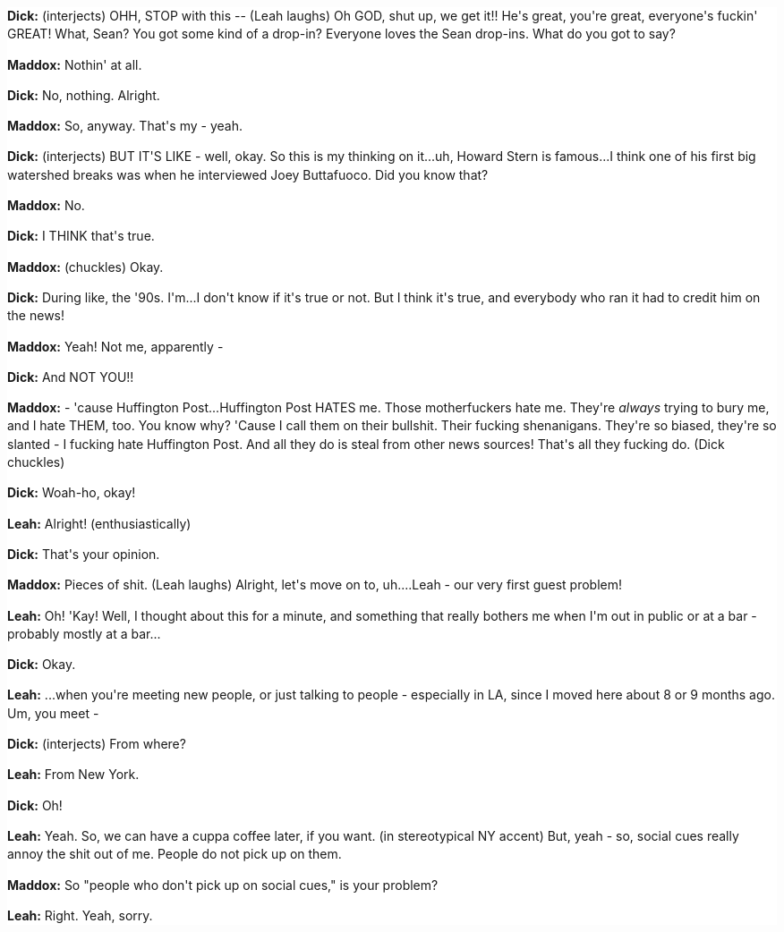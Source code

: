 **Dick:** (interjects) OHH, STOP with this -- (Leah laughs) Oh GOD, shut up, we get it!! He's great, you're great, everyone's fuckin' GREAT! What, Sean? You got some kind of a drop-in? Everyone loves the Sean drop-ins. What do you got to say?

**Maddox:** Nothin' at all.

**Dick:** No, nothing. Alright.

**Maddox:** So, anyway. That's my - yeah.

**Dick:** (interjects) BUT IT'S LIKE - well, okay. So this is my thinking on it...uh, Howard Stern is famous...I think one of his first big watershed breaks was when he interviewed Joey Buttafuoco. Did you know that?

**Maddox:** No.

**Dick:** I THINK that's true.

**Maddox:** (chuckles) Okay.

**Dick:** During like, the '90s. I'm...I don't know if it's true or not. But I think it's true, and everybody who ran it had to credit him on the news!

**Maddox:** Yeah! Not me, apparently -

**Dick:** And NOT YOU!!

**Maddox:** - 'cause Huffington Post...Huffington Post HATES me. Those motherfuckers hate me. They're *always* trying to bury me, and I hate THEM, too. You know why? 'Cause I call them on their bullshit. Their fucking shenanigans. They're so biased, they're so slanted - I fucking hate Huffington Post. And all they do is steal from other news sources! That's all they fucking do. (Dick chuckles)

**Dick:** Woah-ho, okay!

**Leah:** Alright! (enthusiastically)

**Dick:** That's your opinion.

**Maddox:** Pieces of shit. (Leah laughs) Alright, let's move on to, uh....Leah - our very first guest problem!

**Leah:** Oh! 'Kay! Well, I thought about this for a minute, and something that really bothers me when I'm out in public or at a bar - probably mostly at a bar...

**Dick:** Okay.

**Leah:** ...when you're meeting new people, or just talking to people - especially in LA, since I moved here about 8 or 9 months ago. Um, you meet -

**Dick:** (interjects) From where?

**Leah:** From New York.

**Dick:** Oh!

**Leah:** Yeah. So, we can have a cuppa coffee later, if you want. (in stereotypical NY accent) But, yeah - so, social cues really annoy the shit out of me. People do not pick up on them.

**Maddox:** So "people who don't pick up on social cues," is your problem?

**Leah:** Right. Yeah, sorry.
